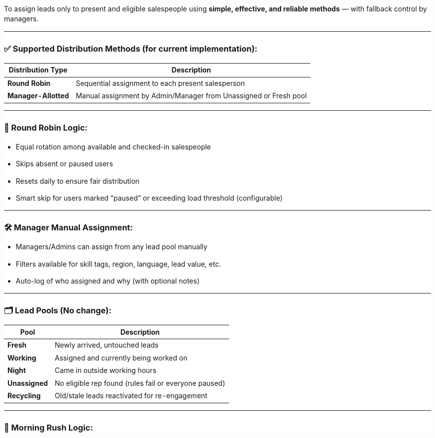 To assign leads only to present and eligible salespeople using **simple, effective, and reliable methods** — with fallback control by managers.

---

### **✅ Supported Distribution Methods (for current implementation):**

| Distribution Type | Description |
| ----- | ----- |
| **Round Robin** | Sequential assignment to each present salesperson |
| **Manager-Allotted** | Manual assignment by Admin/Manager from Unassigned or Fresh pool |

---

### **🔁 Round Robin Logic:**

* Equal rotation among available and checked-in salespeople

* Skips absent or paused users

* Resets daily to ensure fair distribution

* Smart skip for users marked “paused” or exceeding load threshold (configurable)

---

### **🛠️ Manager Manual Assignment:**

* Managers/Admins can assign from any lead pool manually

* Filters available for skill tags, region, language, lead value, etc.

* Auto-log of who assigned and why (with optional notes)

---

### **🗂️ Lead Pools (No change):**

| Pool | Description |
| ----- | ----- |
| **Fresh** | Newly arrived, untouched leads |
| **Working** | Assigned and currently being worked on |
| **Night** | Came in outside working hours |
| **Unassigned** | No eligible rep found (rules fail or everyone paused) |
| **Recycling** | Old/stale leads reactivated for re-engagement |

---

### **🌅 Morning Rush Logic:**
